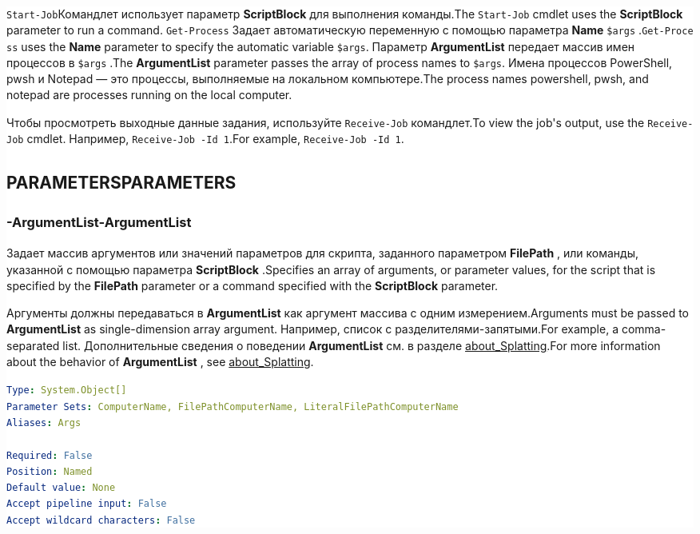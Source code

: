 <span data-ttu-id="487cf-189">`Start-Job`Командлет использует параметр **ScriptBlock** для выполнения команды.</span><span class="sxs-lookup"><span data-stu-id="487cf-189">The `Start-Job` cmdlet uses the **ScriptBlock** parameter to run a command.</span></span> <span data-ttu-id="487cf-190">`Get-Process` Задает автоматическую переменную с помощью параметра **Name** `$args` .</span><span class="sxs-lookup"><span data-stu-id="487cf-190">`Get-Process` uses the **Name** parameter to specify the automatic variable `$args`.</span></span> <span data-ttu-id="487cf-191">Параметр **ArgumentList** передает массив имен процессов в `$args` .</span><span class="sxs-lookup"><span data-stu-id="487cf-191">The **ArgumentList** parameter passes the array of process names to `$args`.</span></span> <span data-ttu-id="487cf-192">Имена процессов PowerShell, pwsh и Notepad — это процессы, выполняемые на локальном компьютере.</span><span class="sxs-lookup"><span data-stu-id="487cf-192">The process names powershell, pwsh, and notepad are processes running on the local computer.</span></span>

<span data-ttu-id="487cf-193">Чтобы просмотреть выходные данные задания, используйте `Receive-Job` командлет.</span><span class="sxs-lookup"><span data-stu-id="487cf-193">To view the job's output, use the `Receive-Job` cmdlet.</span></span> <span data-ttu-id="487cf-194">Например, `Receive-Job -Id 1`.</span><span class="sxs-lookup"><span data-stu-id="487cf-194">For example, `Receive-Job -Id 1`.</span></span>

## <span data-ttu-id="487cf-195">PARAMETERS</span><span class="sxs-lookup"><span data-stu-id="487cf-195">PARAMETERS</span></span>

### <span data-ttu-id="487cf-196">-ArgumentList</span><span class="sxs-lookup"><span data-stu-id="487cf-196">-ArgumentList</span></span>

<span data-ttu-id="487cf-197">Задает массив аргументов или значений параметров для скрипта, заданного параметром **FilePath** , или команды, указанной с помощью параметра **ScriptBlock** .</span><span class="sxs-lookup"><span data-stu-id="487cf-197">Specifies an array of arguments, or parameter values, for the script that is specified by the **FilePath** parameter or a command specified with the **ScriptBlock** parameter.</span></span>

<span data-ttu-id="487cf-198">Аргументы должны передаваться в **ArgumentList** как аргумент массива с одним измерением.</span><span class="sxs-lookup"><span data-stu-id="487cf-198">Arguments must be passed to **ArgumentList** as single-dimension array argument.</span></span> <span data-ttu-id="487cf-199">Например, список с разделителями-запятыми.</span><span class="sxs-lookup"><span data-stu-id="487cf-199">For example, a comma-separated list.</span></span> <span data-ttu-id="487cf-200">Дополнительные сведения о поведении **ArgumentList** см. в разделе [about_Splatting](about/about_Splatting.md#splatting-with-arrays).</span><span class="sxs-lookup"><span data-stu-id="487cf-200">For more information about the behavior of **ArgumentList** , see [about_Splatting](about/about_Splatting.md#splatting-with-arrays).</span></span>

```yaml
Type: System.Object[]
Parameter Sets: ComputerName, FilePathComputerName, LiteralFilePathComputerName
Aliases: Args

Required: False
Position: Named
Default value: None
Accept pipeline input: False
Accept wildcard characters: False
```

